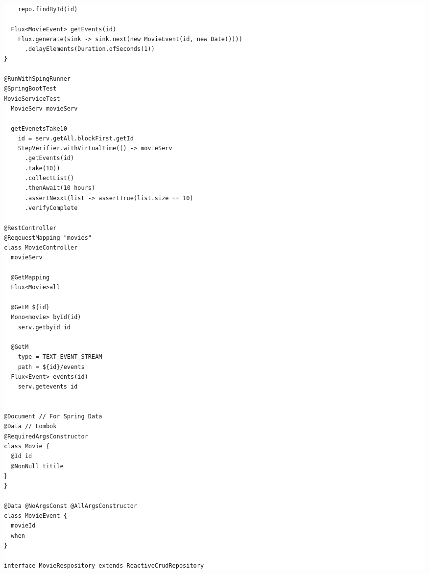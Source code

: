 ```
    repo.findById(id)

  Flux<MovieEvent> getEvents(id)
    Flux.generate(sink -> sink.next(new MovieEvent(id, new Date())))
      .delayElements(Duration.ofSeconds(1))
}

@RunWithSpingRunner
@SpringBootTest
MovieServiceTest
  MovieServ movieServ

  getEvenetsTake10
    id = serv.getAll.blockFirst.getId
    StepVerifier.withVirtualTime(() -> movieServ
      .getEvents(id)
      .take(10))
      .collectList()
      .thenAwait(10 hours)
      .assertNexxt(list -> assertTrue(list.size == 10)
      .verifyComplete

@RestController
@ReqeuestMapping "movies"
class MovieController
  movieServ

  @GetMapping
  Flux<Movie>all

  @GetM ${id}
  Mono<movie> byId(id)
    serv.getbyid id

  @GetM
    type = TEXT_EVENT_STREAM
    path = ${id}/events
  Flux<Event> events(id)
    serv.getevents id


@Document // For Spring Data
@Data // Lombok
@RequiredArgsConstructor
class Movie {
  @Id id
  @NonNull titile
}
}

@Data @NoArgsConst @AllArgsConstructor
class MovieEvent {
  movieId
  when
}

interface MovieRespository extends ReactiveCrudRepository

```
